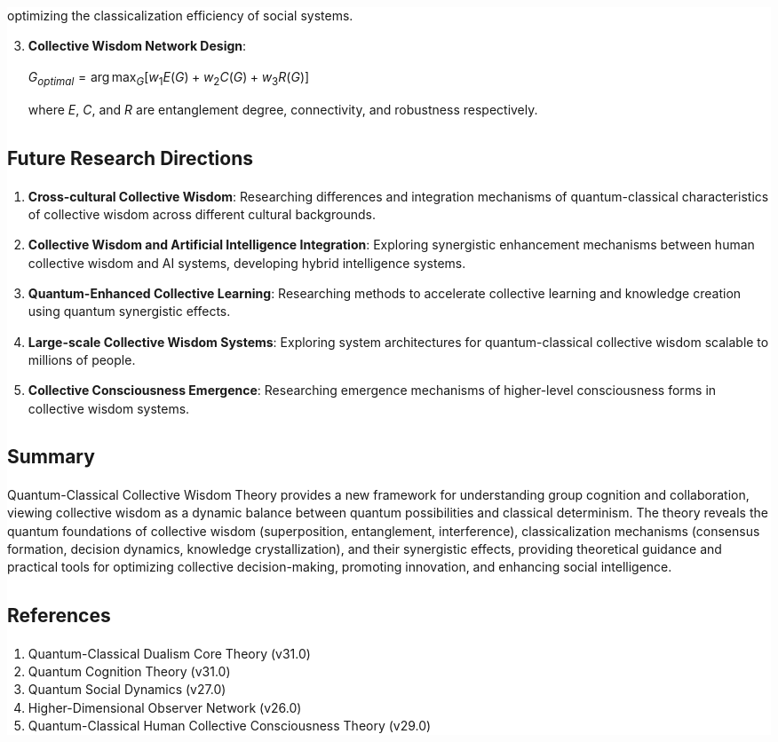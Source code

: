    optimizing the classicalization efficiency of social systems.

3. **Collective Wisdom Network Design**:
   
   $`G_{optimal} = \arg\max_G [w_1 E(G) + w_2 C(G) + w_3 R(G)]`$
   
   where $`E`$, $`C`$, and $`R`$ are entanglement degree, connectivity, and robustness respectively.

## Future Research Directions

1. **Cross-cultural Collective Wisdom**: Researching differences and integration mechanisms of quantum-classical characteristics of collective wisdom across different cultural backgrounds.

2. **Collective Wisdom and Artificial Intelligence Integration**: Exploring synergistic enhancement mechanisms between human collective wisdom and AI systems, developing hybrid intelligence systems.

3. **Quantum-Enhanced Collective Learning**: Researching methods to accelerate collective learning and knowledge creation using quantum synergistic effects.

4. **Large-scale Collective Wisdom Systems**: Exploring system architectures for quantum-classical collective wisdom scalable to millions of people.

5. **Collective Consciousness Emergence**: Researching emergence mechanisms of higher-level consciousness forms in collective wisdom systems.

## Summary

Quantum-Classical Collective Wisdom Theory provides a new framework for understanding group cognition and collaboration, viewing collective wisdom as a dynamic balance between quantum possibilities and classical determinism. The theory reveals the quantum foundations of collective wisdom (superposition, entanglement, interference), classicalization mechanisms (consensus formation, decision dynamics, knowledge crystallization), and their synergistic effects, providing theoretical guidance and practical tools for optimizing collective decision-making, promoting innovation, and enhancing social intelligence.

## References

1. Quantum-Classical Dualism Core Theory (v31.0)
2. Quantum Cognition Theory (v31.0)
3. Quantum Social Dynamics (v27.0)
4. Higher-Dimensional Observer Network (v26.0)
5. Quantum-Classical Human Collective Consciousness Theory (v29.0) 